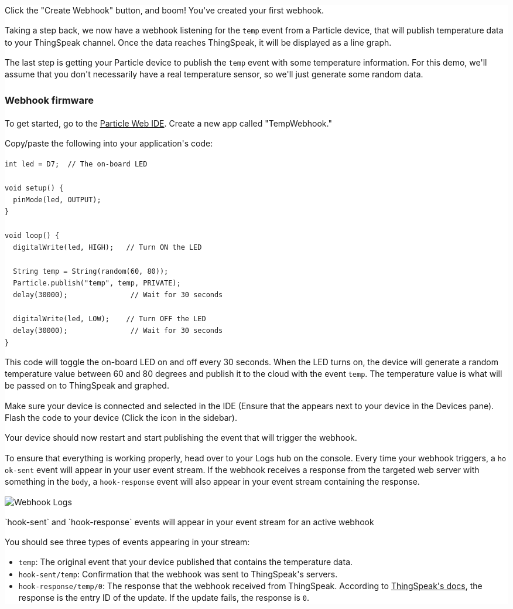 Click the "Create Webhook" button, and boom! You've created your first webhook.

Taking a step back, we now have a webhook listening for the `temp` event from a Particle device, that will publish temperature data to your ThingSpeak channel. Once the data reaches ThingSpeak, it will be displayed as a line graph.

The last step is getting your Particle device to publish the `temp` event with some temperature information. For this demo, we'll assume that you don't necessarily have a real temperature sensor, so we'll just generate some random data.

### Webhook firmware

To get started, go to the [Particle Web IDE](https://build.particle.io). Create a new app called "TempWebhook."

Copy/paste the following into your application's code:

```
int led = D7;  // The on-board LED

void setup() {
  pinMode(led, OUTPUT);
}

void loop() {
  digitalWrite(led, HIGH);   // Turn ON the LED

  String temp = String(random(60, 80));
  Particle.publish("temp", temp, PRIVATE);
  delay(30000);               // Wait for 30 seconds

  digitalWrite(led, LOW);    // Turn OFF the LED
  delay(30000);               // Wait for 30 seconds
}
```

This code will toggle the on-board LED on and off every 30 seconds. When the LED turns on, the device will generate a random temperature value between 60 and 80 degrees and publish it to the cloud with the event `temp`. The temperature value is what will be passed on to ThingSpeak and graphed.

Make sure your device is connected and selected in the IDE (Ensure that the <i class="ion-star"></i> appears next to your device in the Devices pane). Flash the code to your device (Click the <i class="ion-flash"></i> icon in the sidebar).

Your device should now restart and start publishing the event that will trigger the webhook.

To ensure that everything is working properly, head over to your Logs hub on the console. Every time your webhook triggers, a `hook-sent` event will appear in your user event stream. If the webhook receives a response from the targeted web server with something in the `body`, a `hook-response` event will also appear in your event stream containing the response.

![Webhook Logs](/assets/images/webhook-logs.png)
<p class="caption">`hook-sent` and `hook-response` events will appear in your event stream for an active webhook</p>

You should see three types of events appearing in your stream:
- `temp`: The original event that your device published that contains the temperature data.
- `hook-sent/temp`: Confirmation that the webhook was sent to ThingSpeak's servers.
- `hook-response/temp/0`: The response that the webhook received from ThingSpeak. According to [ThingSpeak's docs](https://www.mathworks.com/help/thingspeak/update-channel-feed.html), the response is the entry ID of the update. If the update fails, the response is `0`.
